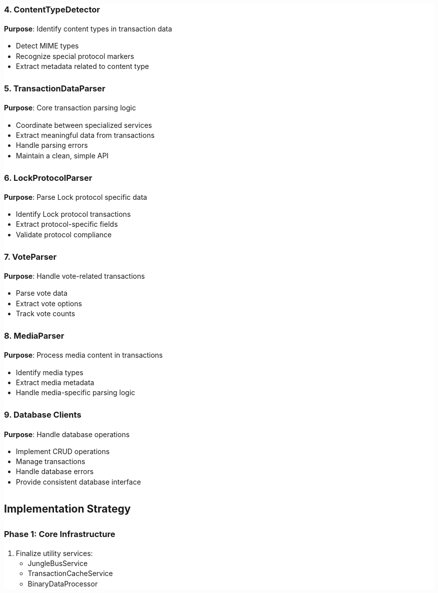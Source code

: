 ### 4. ContentTypeDetector

**Purpose**: Identify content types in transaction data
- Detect MIME types
- Recognize special protocol markers
- Extract metadata related to content type

### 5. TransactionDataParser

**Purpose**: Core transaction parsing logic
- Coordinate between specialized services
- Extract meaningful data from transactions
- Handle parsing errors
- Maintain a clean, simple API

### 6. LockProtocolParser

**Purpose**: Parse Lock protocol specific data
- Identify Lock protocol transactions
- Extract protocol-specific fields
- Validate protocol compliance

### 7. VoteParser

**Purpose**: Handle vote-related transactions
- Parse vote data
- Extract vote options
- Track vote counts

### 8. MediaParser

**Purpose**: Process media content in transactions
- Identify media types
- Extract media metadata
- Handle media-specific parsing logic

### 9. Database Clients

**Purpose**: Handle database operations
- Implement CRUD operations
- Manage transactions
- Handle database errors
- Provide consistent database interface

## Implementation Strategy

### Phase 1: Core Infrastructure

1. Finalize utility services:
   - JungleBusService
   - TransactionCacheService
   - BinaryDataProcessor

